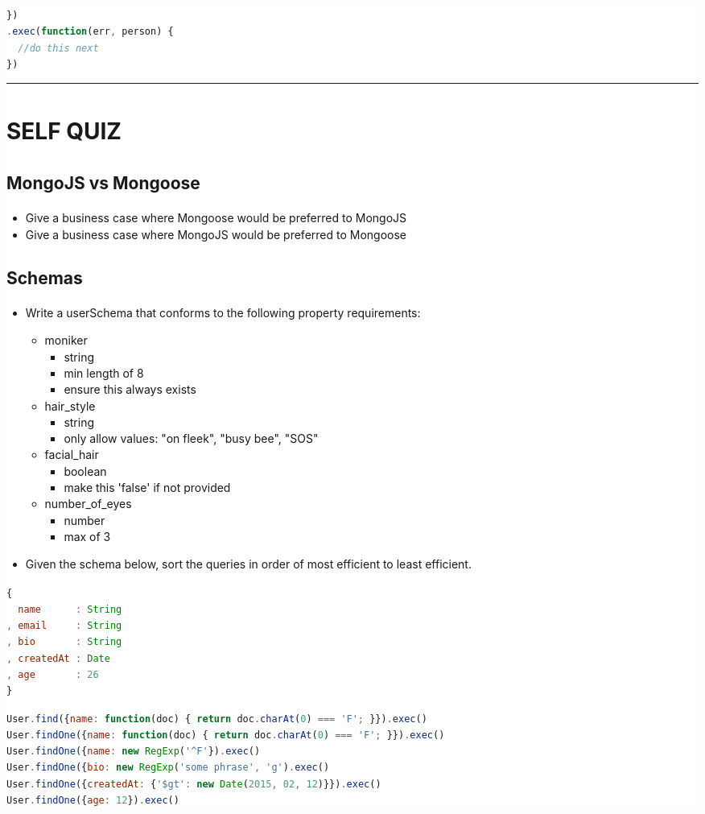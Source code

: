 ```javascript
})
.exec(function(err, person) {
  //do this next
})
```

--------

# SELF QUIZ

## MongoJS vs Mongoose
* Give a business case where Mongoose would be preferred to MongoJS
* Give a business case where MongoJS would be preferred to Mongoose

## Schemas
* Write a userSchema that conforms to the following property requirements:
  * moniker
    * string
    * min length of 8
    * ensure this always exists
  * hair_style
    * string
    * only allow values: "on fleek", "busy bee", "SOS"
  * facial_hair
    * boolean
    * make this 'false' if not provided
  * number_of_eyes
    * number
    * max of 3

* Given the schema below, sort the queries in order of most efficient to least efficient.

```javascript
{
  name      : String
, email     : String
, bio       : String
, createdAt : Date
, age       : 26
}
```

``` javascript
User.find({name: function(doc) { return doc.charAt(0) === 'F'; }}).exec()
User.findOne({name: function(doc) { return doc.charAt(0) === 'F'; }}).exec()
User.findOne({name: new RegExp('^F'}).exec()
User.findOne({bio: new RegExp('some phrase', 'g').exec()
User.findOne({createdAt: {'$gt': new Date(2015, 02, 12)}}).exec()
User.findOne({age: 12}).exec()
```
